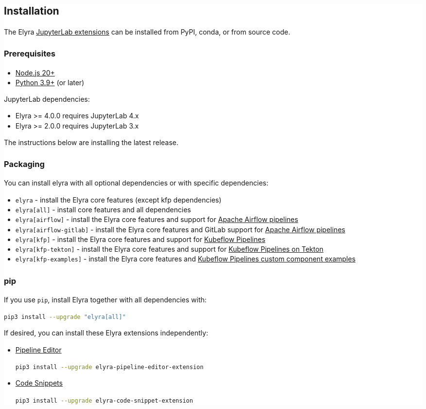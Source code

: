
## Installation

The Elyra [JupyterLab extensions](https://jupyterlab.readthedocs.io/en/stable/user/extensions.html) can be installed from PyPI, conda, or from source code.

### Prerequisites

* [Node.js 20+](https://nodejs.org/en/)
* [Python 3.9+](https://www.python.org/downloads/) (or later)

JupyterLab dependencies:
 - Elyra >= 4.0.0 requires JupyterLab 4.x
 - Elyra >= 2.0.0 requires JupyterLab 3.x

The instructions below are installing the latest release.

### Packaging

You can install elyra with all optional dependencies or with specific dependencies:

- `elyra` - install the Elyra core features (except kfp dependencies)
- `elyra[all]` - install core features and all dependencies
- `elyra[airflow]` - install the Elyra core features and support for [Apache Airflow pipelines](https://github.com/apache/airflow)
- `elyra[airflow-gitlab]` - install the Elyra core features and GitLab support for [Apache Airflow pipelines](https://github.com/apache/airflow)
- `elyra[kfp]` - install the Elyra core features and support for [Kubeflow Pipelines](https://github.com/kubeflow/pipelines)
- `elyra[kfp-tekton]` - install the Elyra core features and support for [Kubeflow Pipelines on Tekton](https://github.com/kubeflow/kfp-tekton)
- `elyra[kfp-examples]` - install the Elyra core features and [Kubeflow Pipelines custom component examples](https://github.com/elyra-ai/examples/tree/main/component-catalog-connectors/kfp-example-components-connector)


### pip

If you use `pip`, install Elyra together with all dependencies with:

```bash
pip3 install --upgrade "elyra[all]"
```

If desired, you can install these Elyra extensions independently:

- [Pipeline Editor](https://pypi.org/project/elyra-pipeline-editor-extension/)

   ```bash
   pip3 install --upgrade elyra-pipeline-editor-extension
   ```

- [Code Snippets](https://pypi.org/project/elyra-code-snippet-extension/)

   ```bash
   pip3 install --upgrade elyra-code-snippet-extension
   ```
